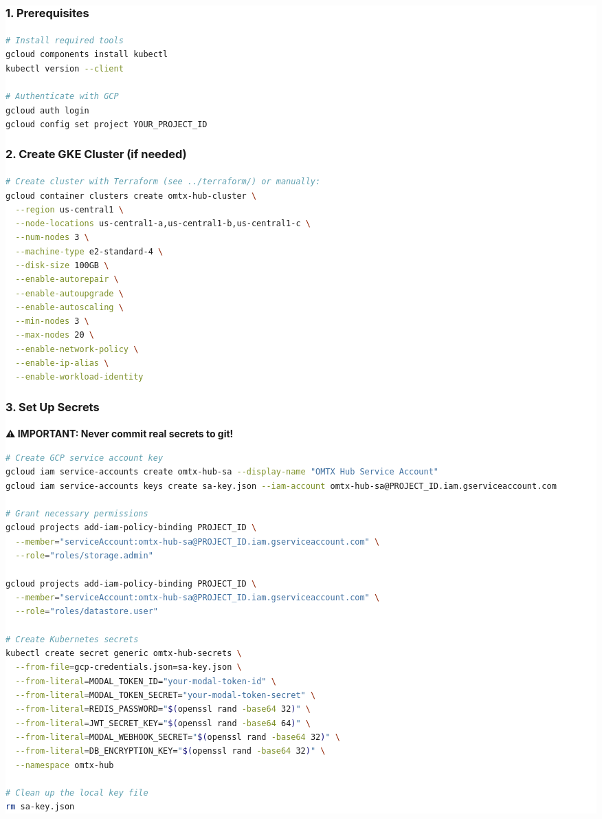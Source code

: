 ### 1. Prerequisites

```bash
# Install required tools
gcloud components install kubectl
kubectl version --client

# Authenticate with GCP
gcloud auth login
gcloud config set project YOUR_PROJECT_ID
```

### 2. Create GKE Cluster (if needed)

```bash
# Create cluster with Terraform (see ../terraform/) or manually:
gcloud container clusters create omtx-hub-cluster \
  --region us-central1 \
  --node-locations us-central1-a,us-central1-b,us-central1-c \
  --num-nodes 3 \
  --machine-type e2-standard-4 \
  --disk-size 100GB \
  --enable-autorepair \
  --enable-autoupgrade \
  --enable-autoscaling \
  --min-nodes 3 \
  --max-nodes 20 \
  --enable-network-policy \
  --enable-ip-alias \
  --enable-workload-identity
```

### 3. Set Up Secrets

**⚠️ IMPORTANT: Never commit real secrets to git!**

```bash
# Create GCP service account key
gcloud iam service-accounts create omtx-hub-sa --display-name "OMTX Hub Service Account"
gcloud iam service-accounts keys create sa-key.json --iam-account omtx-hub-sa@PROJECT_ID.iam.gserviceaccount.com

# Grant necessary permissions
gcloud projects add-iam-policy-binding PROJECT_ID \
  --member="serviceAccount:omtx-hub-sa@PROJECT_ID.iam.gserviceaccount.com" \
  --role="roles/storage.admin"

gcloud projects add-iam-policy-binding PROJECT_ID \
  --member="serviceAccount:omtx-hub-sa@PROJECT_ID.iam.gserviceaccount.com" \
  --role="roles/datastore.user"

# Create Kubernetes secrets
kubectl create secret generic omtx-hub-secrets \
  --from-file=gcp-credentials.json=sa-key.json \
  --from-literal=MODAL_TOKEN_ID="your-modal-token-id" \
  --from-literal=MODAL_TOKEN_SECRET="your-modal-token-secret" \
  --from-literal=REDIS_PASSWORD="$(openssl rand -base64 32)" \
  --from-literal=JWT_SECRET_KEY="$(openssl rand -base64 64)" \
  --from-literal=MODAL_WEBHOOK_SECRET="$(openssl rand -base64 32)" \
  --from-literal=DB_ENCRYPTION_KEY="$(openssl rand -base64 32)" \
  --namespace omtx-hub

# Clean up the local key file
rm sa-key.json
```
